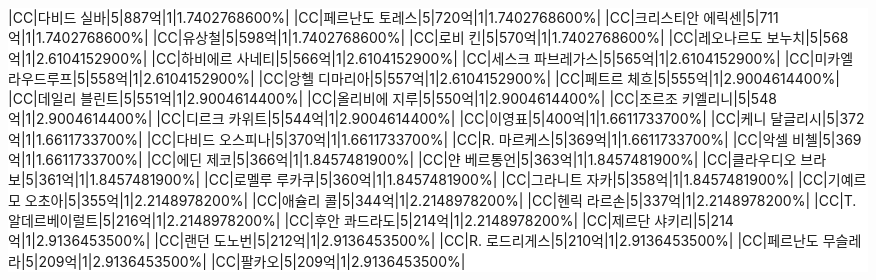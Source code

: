 |CC|다비드 실바|5|887억|1|1.7402768600%|
|CC|페르난도 토레스|5|720억|1|1.7402768600%|
|CC|크리스티안 에릭센|5|711억|1|1.7402768600%|
|CC|유상철|5|598억|1|1.7402768600%|
|CC|로비 킨|5|570억|1|1.7402768600%|
|CC|레오나르도 보누치|5|568억|1|2.6104152900%|
|CC|하비에르 사네티|5|566억|1|2.6104152900%|
|CC|세스크 파브레가스|5|565억|1|2.6104152900%|
|CC|미카엘 라우드루프|5|558억|1|2.6104152900%|
|CC|앙헬 디마리아|5|557억|1|2.6104152900%|
|CC|페트르 체흐|5|555억|1|2.9004614400%|
|CC|데일리 블린트|5|551억|1|2.9004614400%|
|CC|올리비에 지루|5|550억|1|2.9004614400%|
|CC|조르조 키엘리니|5|548억|1|2.9004614400%|
|CC|디르크 카위트|5|544억|1|2.9004614400%|
|CC|이영표|5|400억|1|1.6611733700%|
|CC|케니 달글리시|5|372억|1|1.6611733700%|
|CC|다비드 오스피나|5|370억|1|1.6611733700%|
|CC|R. 마르케스|5|369억|1|1.6611733700%|
|CC|악셀 비첼|5|369억|1|1.6611733700%|
|CC|에딘 제코|5|366억|1|1.8457481900%|
|CC|얀 베르통언|5|363억|1|1.8457481900%|
|CC|클라우디오 브라보|5|361억|1|1.8457481900%|
|CC|로멜루 루카쿠|5|360억|1|1.8457481900%|
|CC|그라니트 자카|5|358억|1|1.8457481900%|
|CC|기예르모 오초아|5|355억|1|2.2148978200%|
|CC|애슐리 콜|5|344억|1|2.2148978200%|
|CC|헨릭 라르손|5|337억|1|2.2148978200%|
|CC|T. 알데르베이럴트|5|216억|1|2.2148978200%|
|CC|후안 콰드라도|5|214억|1|2.2148978200%|
|CC|제르단 샤키리|5|214억|1|2.9136453500%|
|CC|랜던 도노번|5|212억|1|2.9136453500%|
|CC|R. 로드리게스|5|210억|1|2.9136453500%|
|CC|페르난도 무슬레라|5|209억|1|2.9136453500%|
|CC|팔카오|5|209억|1|2.9136453500%|
